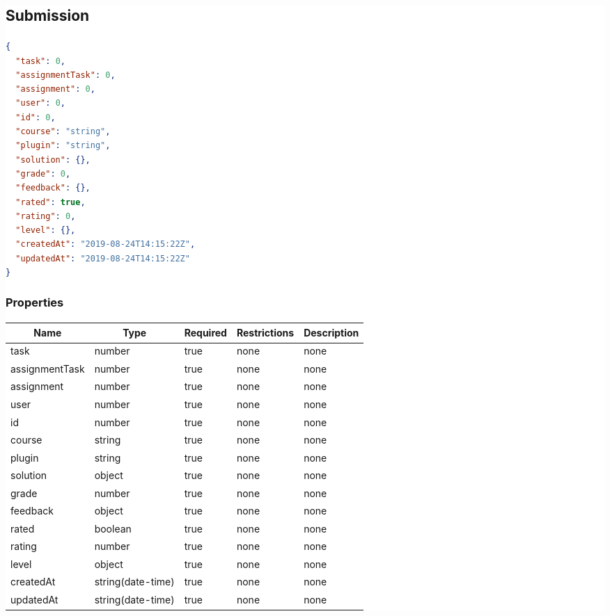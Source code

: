 <h2 id="tocS_Submission">Submission</h2>

<a id="schemasubmission"></a>
<a id="schema_Submission"></a>
<a id="tocSsubmission"></a>
<a id="tocssubmission"></a>

```json
{
  "task": 0,
  "assignmentTask": 0,
  "assignment": 0,
  "user": 0,
  "id": 0,
  "course": "string",
  "plugin": "string",
  "solution": {},
  "grade": 0,
  "feedback": {},
  "rated": true,
  "rating": 0,
  "level": {},
  "createdAt": "2019-08-24T14:15:22Z",
  "updatedAt": "2019-08-24T14:15:22Z"
}

```

### Properties

|Name|Type|Required|Restrictions|Description|
|---|---|---|---|---|
|task|number|true|none|none|
|assignmentTask|number|true|none|none|
|assignment|number|true|none|none|
|user|number|true|none|none|
|id|number|true|none|none|
|course|string|true|none|none|
|plugin|string|true|none|none|
|solution|object|true|none|none|
|grade|number|true|none|none|
|feedback|object|true|none|none|
|rated|boolean|true|none|none|
|rating|number|true|none|none|
|level|object|true|none|none|
|createdAt|string(date-time)|true|none|none|
|updatedAt|string(date-time)|true|none|none|
